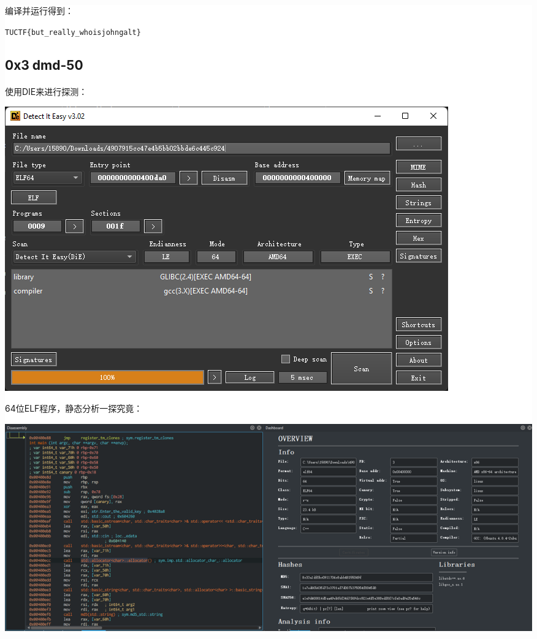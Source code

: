 ```c++
```

编译并运行得到：

```txt
TUCTF{but_really_whoisjohngalt}
```



## 0x3 dmd-50

使用DIE来进行探测：

![image-20211102130922964](/images/XCTF-REVERSE-expert-[7-12]_writeup/image-20211102130922964.png)

64位ELF程序，静态分析一探究竟：

![image-20211102135037235](/images/XCTF-REVERSE-expert-[7-12]_writeup/image-20211102135037235.png)
